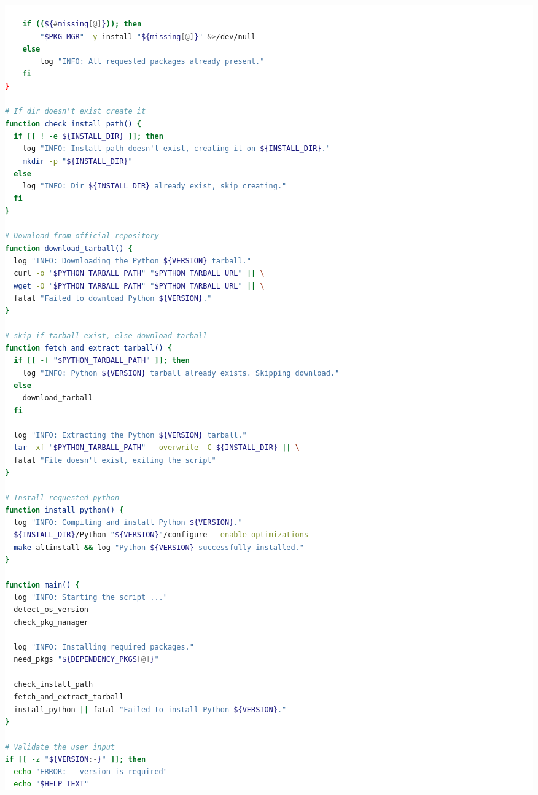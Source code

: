 ```bash

    if ((${#missing[@]})); then
        "$PKG_MGR" -y install "${missing[@]}" &>/dev/null
    else
        log "INFO: All requested packages already present."
    fi
}

# If dir doesn't exist create it
function check_install_path() {
  if [[ ! -e ${INSTALL_DIR} ]]; then
    log "INFO: Install path doesn't exist, creating it on ${INSTALL_DIR}."
    mkdir -p "${INSTALL_DIR}"
  else
    log "INFO: Dir ${INSTALL_DIR} already exist, skip creating."
  fi
}

# Download from official repository
function download_tarball() {
  log "INFO: Downloading the Python ${VERSION} tarball."
  curl -o "$PYTHON_TARBALL_PATH" "$PYTHON_TARBALL_URL" || \
  wget -O "$PYTHON_TARBALL_PATH" "$PYTHON_TARBALL_URL" || \
  fatal "Failed to download Python ${VERSION}."
}

# skip if tarball exist, else download tarball
function fetch_and_extract_tarball() {
  if [[ -f "$PYTHON_TARBALL_PATH" ]]; then
    log "INFO: Python ${VERSION} tarball already exists. Skipping download."
  else
    download_tarball
  fi

  log "INFO: Extracting the Python ${VERSION} tarball."
  tar -xf "$PYTHON_TARBALL_PATH" --overwrite -C ${INSTALL_DIR} || \
  fatal "File doesn't exist, exiting the script"
}

# Install requested python
function install_python() {
  log "INFO: Compiling and install Python ${VERSION}."
  ${INSTALL_DIR}/Python-"${VERSION}"/configure --enable-optimizations
  make altinstall && log "Python ${VERSION} successfully installed."
}

function main() {
  log "INFO: Starting the script ..."
  detect_os_version
  check_pkg_manager

  log "INFO: Installing required packages."
  need_pkgs "${DEPENDENCY_PKGS[@]}"

  check_install_path
  fetch_and_extract_tarball
  install_python || fatal "Failed to install Python ${VERSION}."
}

# Validate the user input
if [[ -z "${VERSION:-}" ]]; then
  echo "ERROR: --version is required"
  echo "$HELP_TEXT"
```